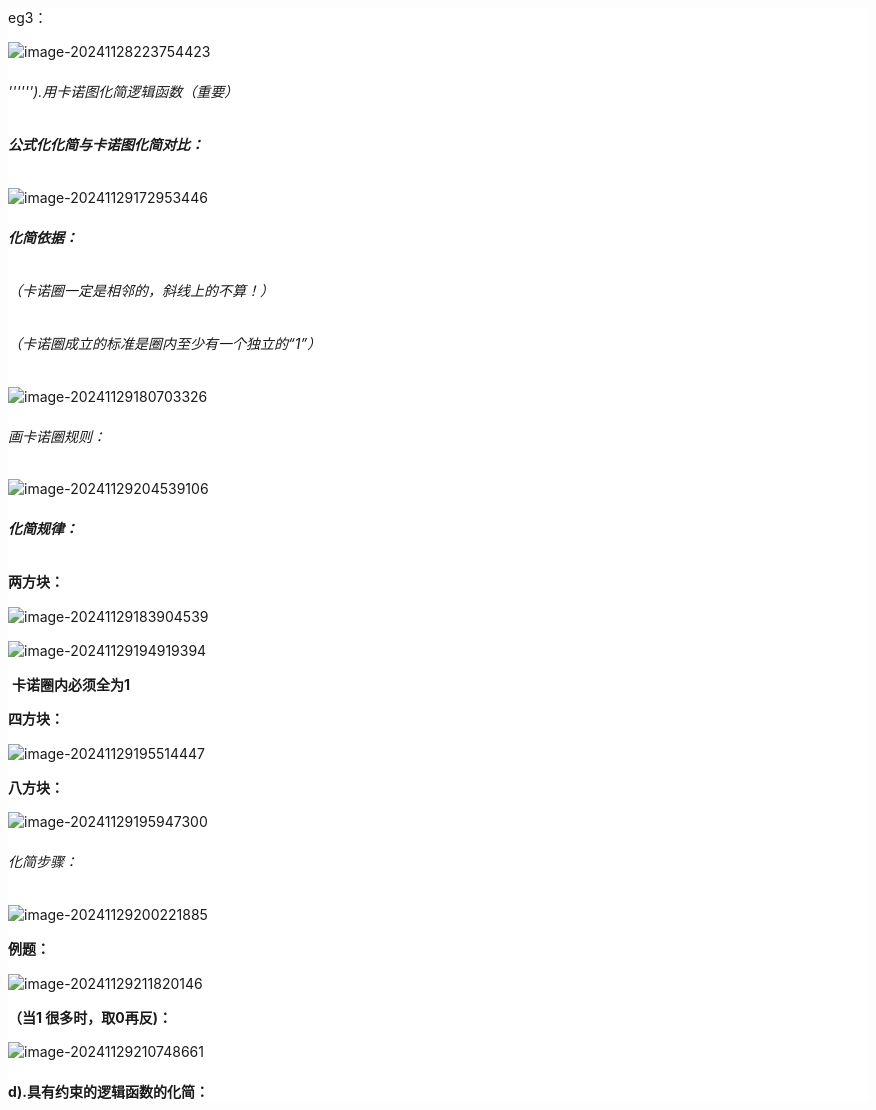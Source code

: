 eg3：

![image-20241128223754423](https://pz40.oss-cn-beijing.aliyuncs.com/img/image-20241128223754423.png)

###### '''''').用卡诺图化简逻辑函数（重要）

###### **公式化化简与卡诺图化简对比：**

![image-20241129172953446](https://pz40.oss-cn-beijing.aliyuncs.com/img/image-20241129172953446.png)

###### **化简依据：**

###### （卡诺圈一定是相邻的，斜线上的不算！） 

###### （卡诺圈成立的标准是圈内至少有一个独立的“1”）

![image-20241129180703326](https://pz40.oss-cn-beijing.aliyuncs.com/img/image-20241129180703326.png)

###### 画卡诺圈规则：

![image-20241129204539106](https://pz40.oss-cn-beijing.aliyuncs.com/img/image-20241129204539106.png)

###### **化简规律：**

**两方块：**

![image-20241129183904539](https://pz40.oss-cn-beijing.aliyuncs.com/img/image-20241129183904539.png)

![image-20241129194919394](https://pz40.oss-cn-beijing.aliyuncs.com/img/image-20241129194919394.png)

​								**卡诺圈内必须全为1**

**四方块：**

![image-20241129195514447](https://pz40.oss-cn-beijing.aliyuncs.com/img/image-20241129195514447.png)

**八方块：**

![image-20241129195947300](https://pz40.oss-cn-beijing.aliyuncs.com/img/image-20241129195947300.png)

###### 化简步骤：

![image-20241129200221885](https://pz40.oss-cn-beijing.aliyuncs.com/img/image-20241129200221885.png)

 

**例题：**

![image-20241129211820146](https://pz40.oss-cn-beijing.aliyuncs.com/img/image-20241129211820146.png)

**（当1 很多时，取0再反)：**

![image-20241129210748661](https://pz40.oss-cn-beijing.aliyuncs.com/img/image-20241129210748661.png)

#### d).具有约束的逻辑函数的化简：
